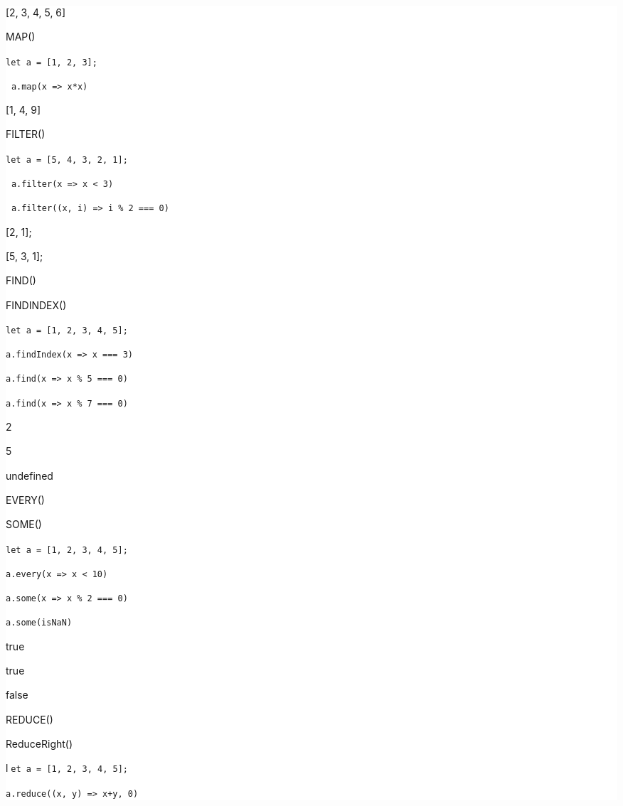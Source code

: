 \[2, 3, 4, 5, 6\]

MAP()

 `let a = [1, 2, 3]; `

  `a.map(x => x*x)`

\[1, 4, 9\]

FILTER()

 `let a = [5, 4, 3, 2, 1]; `

  `a.filter(x => x < 3) `

  `a.filter((x, i) => i % 2 === 0)`

\[2, 1\]; 

\[5, 3, 1\]; 

FIND()

FINDINDEX()

 `let a = [1, 2, 3, 4, 5]; `

 `a.findIndex(x => x === 3)`

 `a.find(x => x % 5 === 0)`

 `a.find(x => x % 7 === 0)`

2

5

undefined

EVERY()

SOME()

 `let a = [1, 2, 3, 4, 5]; `

 `a.every(x => x < 10)`

 `a.some(x => x % 2 === 0)`

 `a.some(isNaN)`

true

true

false

REDUCE()

ReduceRight()

l `et a = [1, 2, 3, 4, 5]; `

 `a.reduce((x, y) => x+y, 0)`
